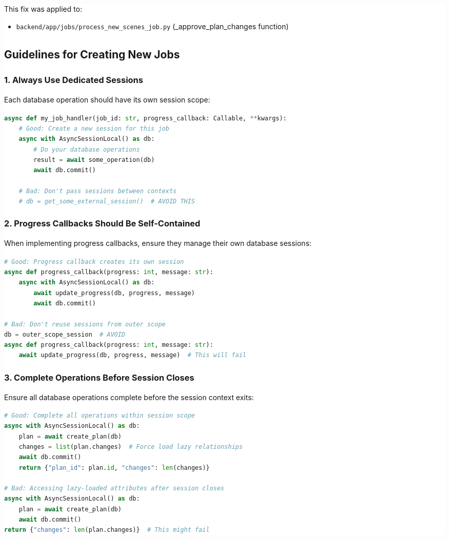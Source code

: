 This fix was applied to:
- `backend/app/jobs/process_new_scenes_job.py` (_approve_plan_changes function)

## Guidelines for Creating New Jobs

### 1. Always Use Dedicated Sessions

Each database operation should have its own session scope:

```python
async def my_job_handler(job_id: str, progress_callback: Callable, **kwargs):
    # Good: Create a new session for this job
    async with AsyncSessionLocal() as db:
        # Do your database operations
        result = await some_operation(db)
        await db.commit()
    
    # Bad: Don't pass sessions between contexts
    # db = get_some_external_session()  # AVOID THIS
```

### 2. Progress Callbacks Should Be Self-Contained

When implementing progress callbacks, ensure they manage their own database sessions:

```python
# Good: Progress callback creates its own session
async def progress_callback(progress: int, message: str):
    async with AsyncSessionLocal() as db:
        await update_progress(db, progress, message)
        await db.commit()

# Bad: Don't reuse sessions from outer scope
db = outer_scope_session  # AVOID
async def progress_callback(progress: int, message: str):
    await update_progress(db, progress, message)  # This will fail
```

### 3. Complete Operations Before Session Closes

Ensure all database operations complete before the session context exits:

```python
# Good: Complete all operations within session scope
async with AsyncSessionLocal() as db:
    plan = await create_plan(db)
    changes = list(plan.changes)  # Force load lazy relationships
    await db.commit()
    return {"plan_id": plan.id, "changes": len(changes)}

# Bad: Accessing lazy-loaded attributes after session closes
async with AsyncSessionLocal() as db:
    plan = await create_plan(db)
    await db.commit()
return {"changes": len(plan.changes)}  # This might fail
```
